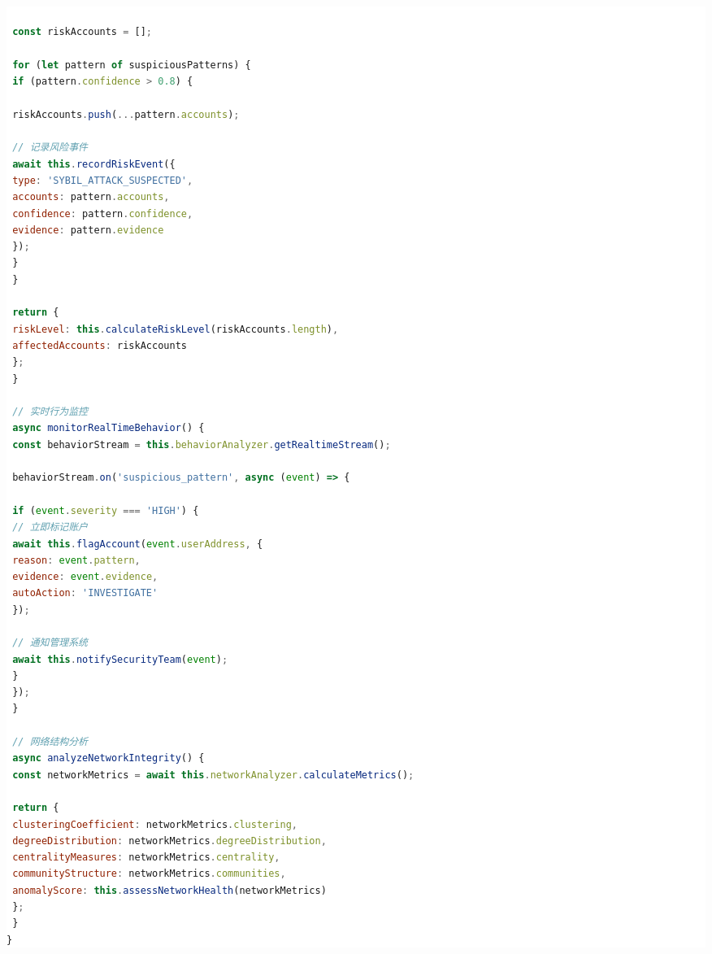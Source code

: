 ```javascript
 
 const riskAccounts = [];
 
 for (let pattern of suspiciousPatterns) {
 if (pattern.confidence > 0.8) {

 riskAccounts.push(...pattern.accounts);
 
 // 记录风险事件
 await this.recordRiskEvent({
 type: 'SYBIL_ATTACK_SUSPECTED',
 accounts: pattern.accounts,
 confidence: pattern.confidence,
 evidence: pattern.evidence
 });
 }
 }
 
 return {
 riskLevel: this.calculateRiskLevel(riskAccounts.length),
 affectedAccounts: riskAccounts
 };
 }
 
 // 实时行为监控
 async monitorRealTimeBehavior() {
 const behaviorStream = this.behaviorAnalyzer.getRealtimeStream();
 
 behaviorStream.on('suspicious_pattern', async (event) => {

 if (event.severity === 'HIGH') {
 // 立即标记账户
 await this.flagAccount(event.userAddress, {
 reason: event.pattern,
 evidence: event.evidence,
 autoAction: 'INVESTIGATE'
 });
 
 // 通知管理系统
 await this.notifySecurityTeam(event);
 }
 });
 }
 
 // 网络结构分析
 async analyzeNetworkIntegrity() {
 const networkMetrics = await this.networkAnalyzer.calculateMetrics();
 
 return {
 clusteringCoefficient: networkMetrics.clustering,
 degreeDistribution: networkMetrics.degreeDistribution,
 centralityMeasures: networkMetrics.centrality,
 communityStructure: networkMetrics.communities,
 anomalyScore: this.assessNetworkHealth(networkMetrics)
 };
 }
}
```
